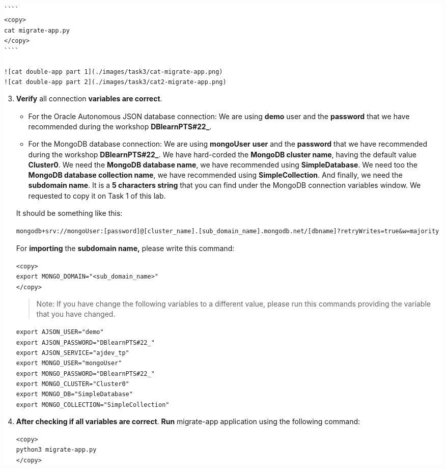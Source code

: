     ````
    <copy>
    cat migrate-app.py
    </copy>
    ````

    ![cat double-app part 1](./images/task3/cat-migrate-app.png)
    ![cat double-app part 2](./images/task3/cat2-migrate-app.png)

3. **Verify** all connection **variables are correct**. 

    - For the Oracle Autonomous JSON database connection: We are using **demo** user and the **password** that we have recommended during the workshop **DBlearnPTS#22_**.

    - For the MongoDB database connection: We are using **mongoUser** **user** and the **password** that we have recommended during the workshop **DBlearnPTS#22_**. We have hard-corded the **MongoDB cluster name**, having the default value **Cluster0**. We need the **MongoDB database name**, we have recommended using **SimpleDatabase**. We need too the **MongoDB database collection name**, we have recommended using **SimpleCollection**. And finally, we need the **subdomain name**. It is a **5 characters string** that you can find under the MongoDB connection variables window. We requested to copy it on Task 1 of this lab. 
    
    It should be something like this:

    ````
    mongodb+srv://mongoUser:[password]@[cluster_name].[sub_domain_name].mongodb.net/[dbname]?retryWrites=true&w=majority
    ````

    For **importing** the **subdomain name,** please write this command:

    ````
    <copy>
    export MONGO_DOMAIN="<sub_domain_name>"    
    </copy>
    ````

    > Note: If you have change the following variables to a different value, please run this commands providing the variable that you have changed.
    >
    ````
    export AJSON_USER="demo"
    export AJSON_PASSWORD="DBlearnPTS#22_"
    export AJSON_SERVICE="ajdev_tp"
    export MONGO_USER="mongoUser"
    export MONGO_PASSWORD="DBlearnPTS#22_"
    export MONGO_CLUSTER="Cluster0"
    export MONGO_DB="SimpleDatabase"
    export MONGO_COLLECTION="SimpleCollection"
    ````

4. **After checking if all variables are correct**. **Run** migrate-app application using the following command:

    ````
    <copy>
    python3 migrate-app.py
    </copy>
    ````
